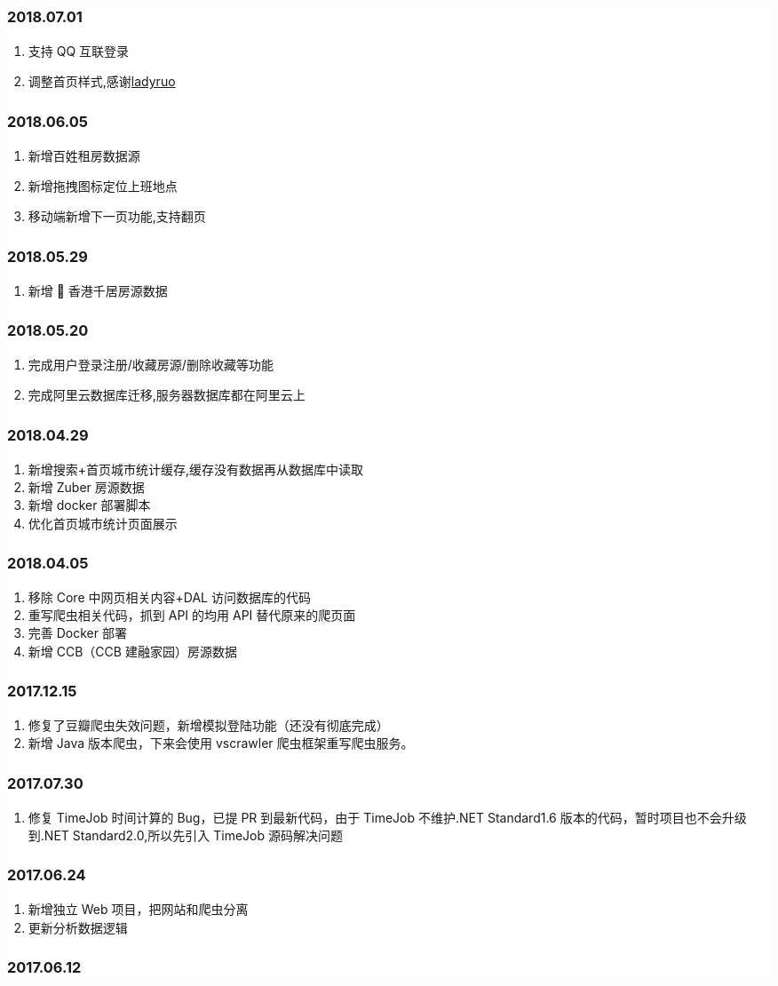 ### 2018.07.01

1. 支持 QQ 互联登录

2. 调整首页样式,感谢[ladyruo](https://github.com/ladyruo/)

### 2018.06.05

1. 新增百姓租房数据源

2. 新增拖拽图标定位上班地点

3. 移动端新增下一页功能,支持翻页

### 2018.05.29

1. 新增  香港千居房源数据

### 2018.05.20

1. 完成用户登录注册/收藏房源/删除收藏等功能

2. 完成阿里云数据库迁移,服务器数据库都在阿里云上

### 2018.04.29

1. 新增搜索+首页城市统计缓存,缓存没有数据再从数据库中读取
2. 新增 Zuber 房源数据
3. 新增 docker 部署脚本
4. 优化首页城市统计页面展示

### 2018.04.05

1. 移除 Core 中网页相关内容+DAL 访问数据库的代码
2. 重写爬虫相关代码，抓到 API 的均用 API 替代原来的爬页面
3. 完善 Docker 部署
4. 新增 CCB（CCB 建融家园）房源数据

### 2017.12.15

1. 修复了豆瓣爬虫失效问题，新增模拟登陆功能（还没有彻底完成）
2. 新增 Java 版本爬虫，下来会使用 vscrawler 爬虫框架重写爬虫服务。

### 2017.07.30

1.  修复 TimeJob 时间计算的 Bug，已提 PR 到最新代码，由于 TimeJob 不维护.NET Standard1.6 版本的代码，暂时项目也不会升级到.NET Standard2.0,所以先引入 TimeJob 源码解决问题

### 2017.06.24

1. 新增独立 Web 项目，把网站和爬虫分离
2. 更新分析数据逻辑

### 2017.06.12
